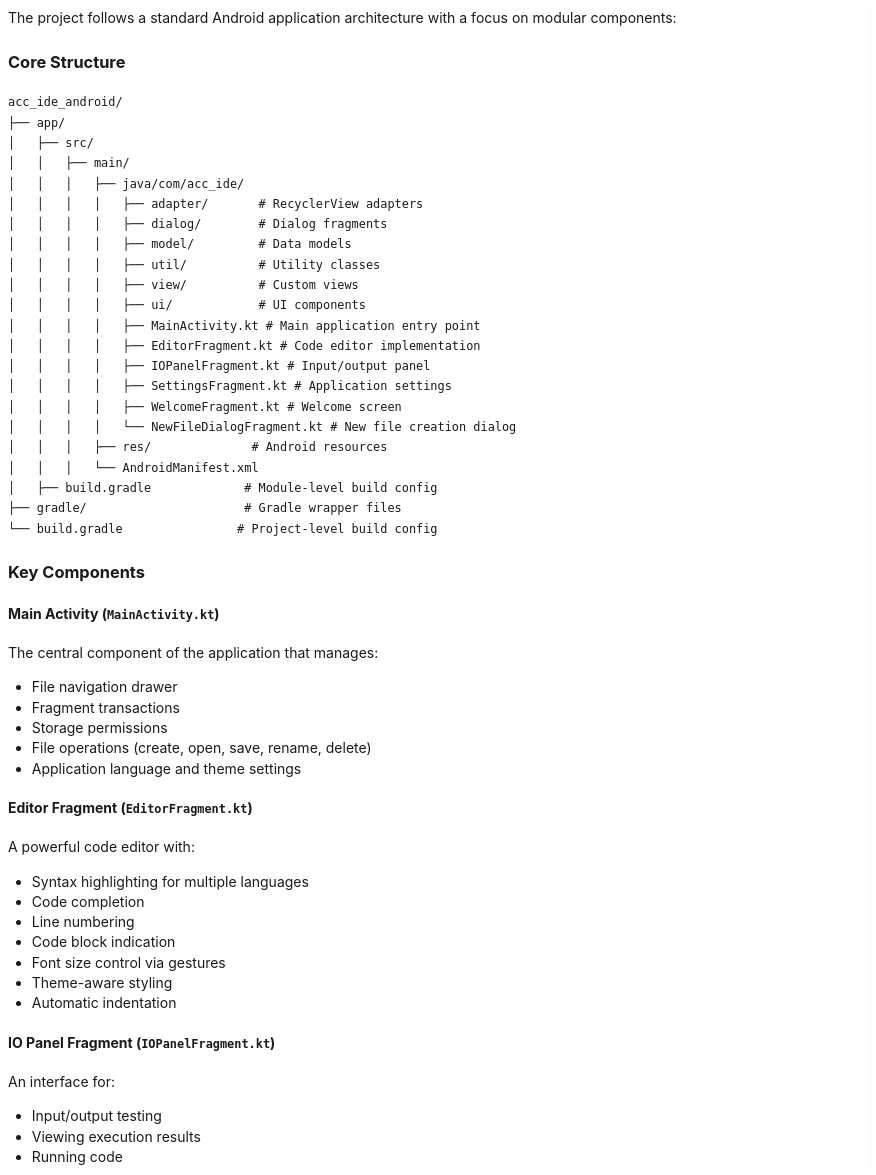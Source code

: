 The project follows a standard Android application architecture with a focus on modular components:

### Core Structure
```
acc_ide_android/
├── app/
│   ├── src/
│   │   ├── main/
│   │   │   ├── java/com/acc_ide/
│   │   │   │   ├── adapter/       # RecyclerView adapters
│   │   │   │   ├── dialog/        # Dialog fragments
│   │   │   │   ├── model/         # Data models
│   │   │   │   ├── util/          # Utility classes
│   │   │   │   ├── view/          # Custom views
│   │   │   │   ├── ui/            # UI components
│   │   │   │   ├── MainActivity.kt # Main application entry point
│   │   │   │   ├── EditorFragment.kt # Code editor implementation
│   │   │   │   ├── IOPanelFragment.kt # Input/output panel
│   │   │   │   ├── SettingsFragment.kt # Application settings
│   │   │   │   ├── WelcomeFragment.kt # Welcome screen
│   │   │   │   └── NewFileDialogFragment.kt # New file creation dialog
│   │   │   ├── res/              # Android resources
│   │   │   └── AndroidManifest.xml
│   ├── build.gradle             # Module-level build config
├── gradle/                      # Gradle wrapper files
└── build.gradle                # Project-level build config
```

### Key Components

#### Main Activity (`MainActivity.kt`)
The central component of the application that manages:
- File navigation drawer
- Fragment transactions
- Storage permissions
- File operations (create, open, save, rename, delete)
- Application language and theme settings

#### Editor Fragment (`EditorFragment.kt`)
A powerful code editor with:
- Syntax highlighting for multiple languages
- Code completion
- Line numbering
- Code block indication
- Font size control via gestures
- Theme-aware styling
- Automatic indentation

#### IO Panel Fragment (`IOPanelFragment.kt`)
An interface for:
- Input/output testing
- Viewing execution results
- Running code
